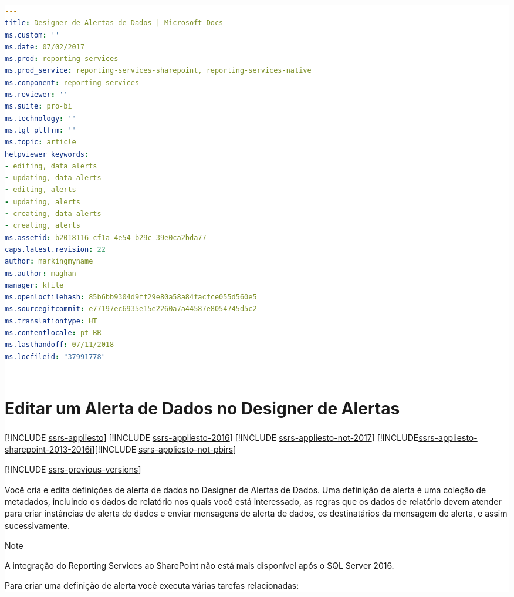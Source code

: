 ```yaml
---
title: Designer de Alertas de Dados | Microsoft Docs
ms.custom: ''
ms.date: 07/02/2017
ms.prod: reporting-services
ms.prod_service: reporting-services-sharepoint, reporting-services-native
ms.component: reporting-services
ms.reviewer: ''
ms.suite: pro-bi
ms.technology: ''
ms.tgt_pltfrm: ''
ms.topic: article
helpviewer_keywords:
- editing, data alerts
- updating, data alerts
- editing, alerts
- updating, alerts
- creating, data alerts
- creating, alerts
ms.assetid: b2018116-cf1a-4e54-b29c-39e0ca2bda77
caps.latest.revision: 22
author: markingmyname
ms.author: maghan
manager: kfile
ms.openlocfilehash: 85b6bb9304d9ff29e80a58a84facfce055d560e5
ms.sourcegitcommit: e77197ec6935e15e2260a7a44587e8054745d5c2
ms.translationtype: HT
ms.contentlocale: pt-BR
ms.lasthandoff: 07/11/2018
ms.locfileid: "37991778"
---
```

# <a name="data-alert-designer"></a>Editar um Alerta de Dados no Designer de Alertas

[!INCLUDE [ssrs-appliesto](../includes/ssrs-appliesto.md)] [!INCLUDE [ssrs-appliesto-2016](../includes/ssrs-appliesto-2016.md)] [!INCLUDE [ssrs-appliesto-not-2017](../includes/ssrs-appliesto-not-2017.md)] [!INCLUDE[ssrs-appliesto-sharepoint-2013-2016i](../includes/ssrs-appliesto-sharepoint-2013-2016.md)][!INCLUDE [ssrs-appliesto-not-pbirs](../includes/ssrs-appliesto-not-pbirs.md)]

[!INCLUDE [ssrs-previous-versions](../includes/ssrs-previous-versions.md)]

Você cria e edita definições de alerta de dados no Designer de Alertas de Dados. Uma definição de alerta é uma coleção de metadados, incluindo os dados de relatório nos quais você está interessado, as regras que os dados de relatório devem atender para criar instâncias de alerta de dados e enviar mensagens de alerta de dados, os destinatários da mensagem de alerta, e assim sucessivamente.  

> [!NOTE]
> A integração do Reporting Services ao SharePoint não está mais disponível após o SQL Server 2016.

 Para criar uma definição de alerta você executa várias tarefas relacionadas:  
  
